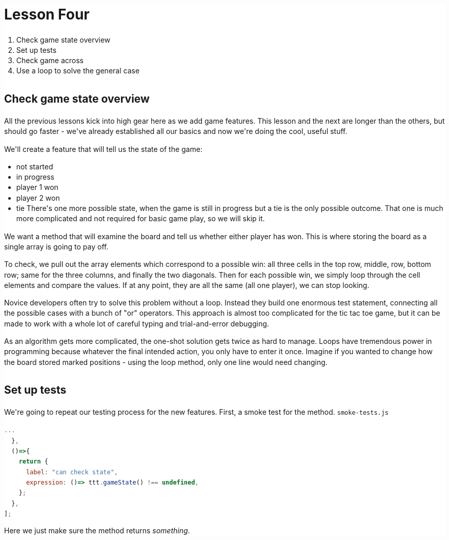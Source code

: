 # Lesson Four
1. Check game state overview
1. Set up tests
1. Check game across
1. Use a loop to solve the general case

## Check game state overview
All the previous lessons kick into high gear here as we add game features. This lesson and the next are longer than the others, but should go faster - we've already established all our basics and now we're doing the cool, useful stuff.

We'll create a feature that will tell us the state of the game:
- not started
- in progress
- player 1 won
- player 2 won
- tie
There's one more possible state, when the game is still in progress but a tie is the only possible outcome. That one is much more complicated and not required for basic game play, so we will skip it.

We want a method that will examine the board and tell us whether either player has won. This is where storing the board as a single array is going to pay off.

To check, we pull out the array elements which correspond to a possible win: all three cells in the top row, middle, row, bottom row; same for the three columns, and finally the two diagonals. Then for each possible win, we simply loop through the cell elements and compare the values. If at any point, they are all the same (all one player), we can stop looking.

Novice developers often try to solve this problem without a loop.  Instead they build one enormous test statement, connecting all the possible cases with a bunch of "or" operators. This approach is almost too complicated for the tic tac toe game, but it can be made to work with a whole lot of careful typing and trial-and-error debugging.

As an algorithm gets more complicated, the one-shot solution gets twice as hard to manage. Loops have tremendous power in programming because whatever the final intended action, you only have to enter it once. Imagine if you wanted to change how the board stored marked positions - using the loop method, only one line would need changing.

## Set up tests
We're going to repeat our testing process for the new features. First, a smoke test for the method.
`smoke-tests.js`
```javascript
...
  },
  ()=>{
    return {
      label: "can check state",
      expression: ()=> ttt.gameState() !== undefined,
    };
  },
];
```
Here we just make sure the method returns _something_.
